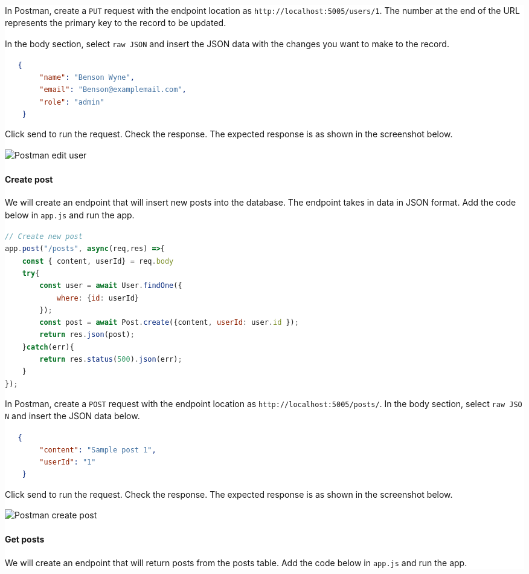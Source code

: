 In Postman, create a `PUT` request with the endpoint location as `http://localhost:5005/users/1`. The number at the end of the URL represents the primary key to the record to be updated. 

In the body section, select `raw JSON` and insert the JSON data with the changes you want to make to the record.

```json
   {
        "name": "Benson Wyne",
        "email": "Benson@examplemail.com",
        "role": "admin"
    }
```

Click send to run the request. Check the response. The expected response is as shown in the screenshot below. 

![Postman edit user](/engineering-education/understanding-nodejs-sequelize-orm-models/postman-edit-user.png)

#### Create post
We will create an endpoint that will insert new posts into the database. The endpoint takes in data in JSON format. Add the code below in `app.js` and run the app.

```js
// Create new post
app.post("/posts", async(req,res) =>{
    const { content, userId} = req.body
    try{
        const user = await User.findOne({
            where: {id: userId}
        });
        const post = await Post.create({content, userId: user.id });
        return res.json(post);
    }catch(err){
        return res.status(500).json(err);
    }
});
```

In Postman, create a `POST` request with the endpoint location as `http://localhost:5005/posts/`. In the body section, select `raw JSON` and insert the JSON data below.

```json
   {
        "content": "Sample post 1",
        "userId": "1"
    }
```

Click send to run the request. Check the response. The expected response is as shown in the screenshot below.

![Postman create post](/engineering-education/understanding-nodejs-sequelize-orm-models/postman-create-post.png)

#### Get posts
We will create an endpoint that will return posts from the posts table. Add the code below in `app.js` and run the app.
